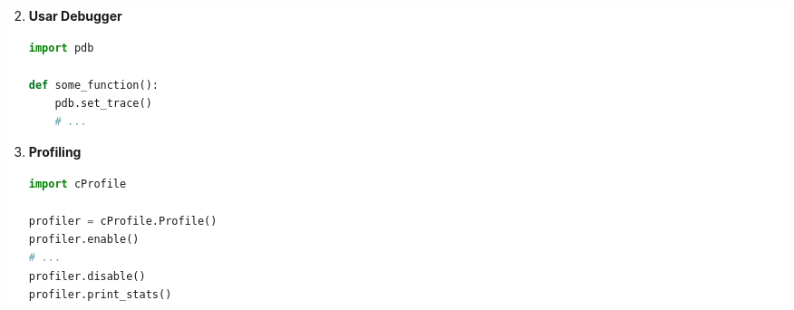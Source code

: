 2. **Usar Debugger**
   ```python
   import pdb

   def some_function():
       pdb.set_trace()
       # ...
   ```

3. **Profiling**
   ```python
   import cProfile

   profiler = cProfile.Profile()
   profiler.enable()
   # ...
   profiler.disable()
   profiler.print_stats()
   ``` 